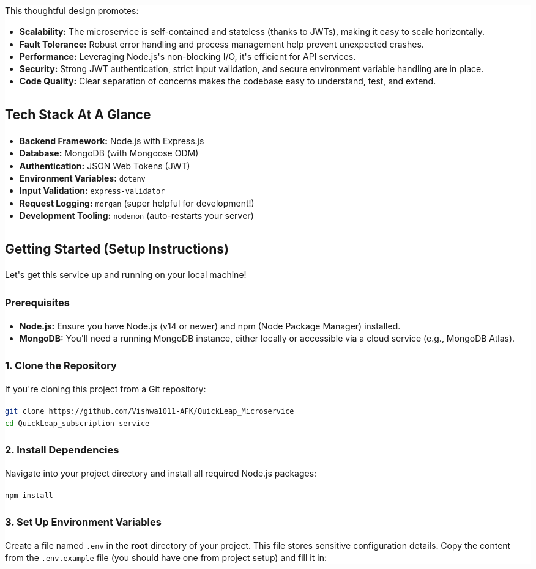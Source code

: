 This thoughtful design promotes:

*   **Scalability:** The microservice is self-contained and stateless (thanks to JWTs), making it easy to scale horizontally.
*   **Fault Tolerance:** Robust error handling and process management help prevent unexpected crashes.
*   **Performance:** Leveraging Node.js's non-blocking I/O, it's efficient for API services.
*   **Security:** Strong JWT authentication, strict input validation, and secure environment variable handling are in place.
*   **Code Quality:** Clear separation of concerns makes the codebase easy to understand, test, and extend.

## Tech Stack At A Glance

*   **Backend Framework:** Node.js with Express.js
*   **Database:** MongoDB (with Mongoose ODM)
*   **Authentication:** JSON Web Tokens (JWT)
*   **Environment Variables:** `dotenv`
*   **Input Validation:** `express-validator`
*   **Request Logging:** `morgan` (super helpful for development!)
*   **Development Tooling:** `nodemon` (auto-restarts your server)

## Getting Started (Setup Instructions)

Let's get this service up and running on your local machine!

### Prerequisites

*   **Node.js:** Ensure you have Node.js (v14 or newer) and npm (Node Package Manager) installed.
*   **MongoDB:** You'll need a running MongoDB instance, either locally or accessible via a cloud service (e.g., MongoDB Atlas).

### 1. Clone the Repository

If you're cloning this project from a Git repository:

```bash
git clone https://github.com/Vishwa1011-AFK/QuickLeap_Microservice
cd QuickLeap_subscription-service
```

### 2. Install Dependencies

Navigate into your project directory and install all required Node.js packages:

```bash
npm install
```

### 3. Set Up Environment Variables

Create a file named `.env` in the **root** directory of your project. This file stores sensitive configuration details. Copy the content from the `.env.example` file (you should have one from project setup) and fill it in:
